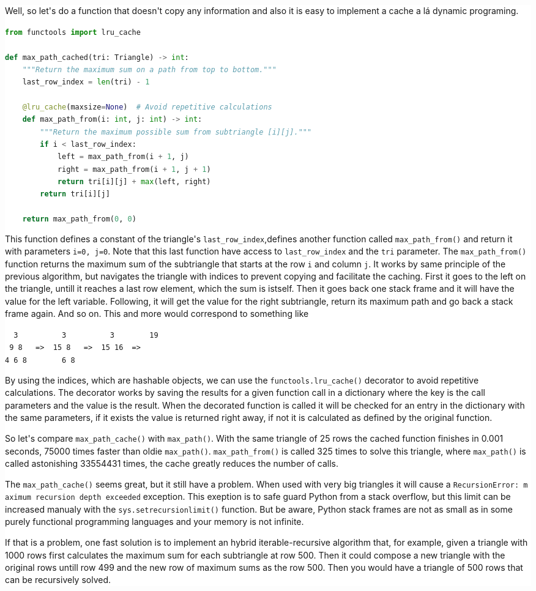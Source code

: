 Well, so let's do a function that doesn't copy any information and also it is easy to implement a cache a lá dynamic programing.
```python
from functools import lru_cache

def max_path_cached(tri: Triangle) -> int:
    """Return the maximum sum on a path from top to bottom."""
    last_row_index = len(tri) - 1

    @lru_cache(maxsize=None)  # Avoid repetitive calculations
    def max_path_from(i: int, j: int) -> int:
        """Return the maximum possible sum from subtriangle [i][j]."""
        if i < last_row_index:
            left = max_path_from(i + 1, j)
            right = max_path_from(i + 1, j + 1)
            return tri[i][j] + max(left, right)
        return tri[i][j]

    return max_path_from(0, 0)
```
This function defines a constant of the triangle's `last_row_index`,defines another function called `max_path_from()` and return it with parameters `i=0, j=0`. Note that this last function have access to `last_row_index` and the `tri` parameter. The `max_path_from()` function returns the maximum sum of the subtriangle that starts at the row `i` and column `j`. It works by same principle of the previous algorithm, but navigates the triangle with indices to prevent copying and facilitate the caching. First it goes to the left on the triangle, untill it reaches a last row element, which the sum is istself. Then it goes back one stack frame and it will have the value for the left variable. Following, it will get the value for the right subtriangle, return its maximum path and go back a stack frame again. And so on. This and more would correspond to something like
```
  3          3          3        19
 9 8   =>  15 8   =>  15 16  =>  
4 6 8        6 8
```
By using the indices, which are hashable objects, we can use the `functools.lru_cache()` decorator to avoid repetitive calculations. The decorator works by saving the results for a given function call in a dictionary where the key is the call parameters and the value is the result. When the decorated function is called it will be checked for an entry in the dictionary with the same parameters, if it exists the value is returned right away, if not it is calculated as defined by the original function.

So let's compare `max_path_cache()` with `max_path()`. With the same triangle of 25 rows the cached function finishes in 0.001 seconds, 75000 times faster than oldie `max_path()`. `max_path_from()` is called 325 times to solve this triangle, where `max_path()` is called astonishing 33554431 times, the cache greatly reduces the number of calls.

The `max_path_cache()` seems great, but it still have a problem. When used with very big triangles it will cause a `RecursionError: maximum recursion depth exceeded` exception. This exeption is to safe guard Python from a stack overflow, but this limit can be increased manualy with the `sys.setrecursionlimit()` function. But be aware, Python stack frames are not as small as in some purely functional programming languages and your memory is not infinite.

If that is a problem, one fast solution  is to implement an hybrid iterable-recursive algorithm that, for example, given a triangle with 1000 rows first calculates the maximum sum for each subtriangle at row 500. Then it could compose a new triangle with the original rows untill row 499 and the new row of maximum sums as the row 500. Then you would have a triangle of 500 rows that can be recursively solved.
